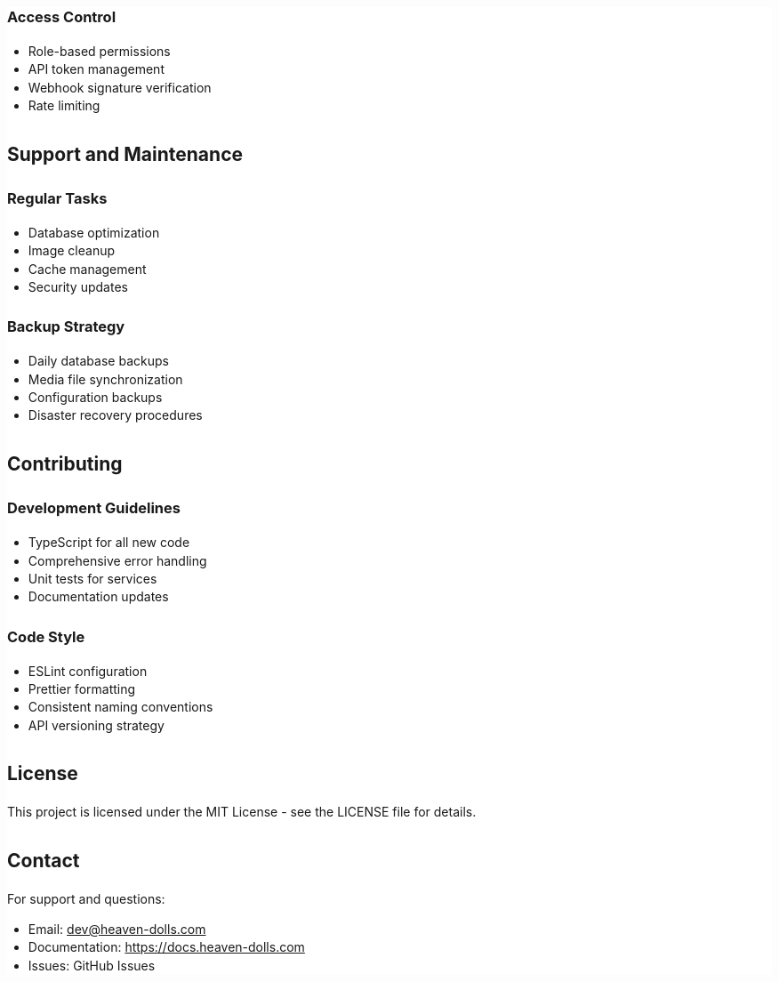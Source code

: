 ### Access Control
- Role-based permissions
- API token management
- Webhook signature verification
- Rate limiting

## Support and Maintenance

### Regular Tasks
- Database optimization
- Image cleanup
- Cache management
- Security updates

### Backup Strategy
- Daily database backups
- Media file synchronization
- Configuration backups
- Disaster recovery procedures

## Contributing

### Development Guidelines
- TypeScript for all new code
- Comprehensive error handling
- Unit tests for services
- Documentation updates

### Code Style
- ESLint configuration
- Prettier formatting
- Consistent naming conventions
- API versioning strategy

## License

This project is licensed under the MIT License - see the LICENSE file for details.

## Contact

For support and questions:
- Email: dev@heaven-dolls.com
- Documentation: https://docs.heaven-dolls.com
- Issues: GitHub Issues